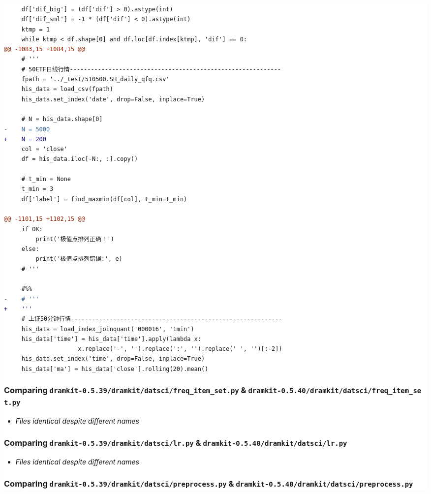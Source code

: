 ```diff
     df['dif_big'] = (df['dif'] > 0).astype(int)
     df['dif_sml'] = -1 * (df['dif'] < 0).astype(int)
     ktmp = 1
     while ktmp < df.shape[0] and df.loc[df.index[ktmp], 'dif'] == 0:
@@ -1083,15 +1084,15 @@
     # '''
     # 50ETF日线行情------------------------------------------------------------
     fpath = '../_test/510500.SH_daily_qfq.csv'
     his_data = load_csv(fpath)
     his_data.set_index('date', drop=False, inplace=True)
 
     # N = his_data.shape[0]
-    N = 5000
+    N = 200
     col = 'close'
     df = his_data.iloc[-N:, :].copy()
 
     # t_min = None
     t_min = 3
     df['label'] = find_maxmin(df[col], t_min=t_min)
 
@@ -1101,15 +1102,15 @@
     if OK:
         print('极值点排列正确！')
     else:
         print('极值点排列错误:', e)
     # '''
 
     #%%
-    # '''
+    '''
     # 上证50分钟行情------------------------------------------------------------
     his_data = load_index_joinquant('000016', '1min')
     his_data['time'] = his_data['time'].apply(lambda x:
                     x.replace('-', '').replace(':', '').replace(' ', '')[:-2])
     his_data.set_index('time', drop=False, inplace=True)
     his_data['ma'] = his_data['close'].rolling(20).mean()
```

### Comparing `dramkit-0.5.39/dramkit/datsci/freq_item_set.py` & `dramkit-0.5.40/dramkit/datsci/freq_item_set.py`

 * *Files identical despite different names*

### Comparing `dramkit-0.5.39/dramkit/datsci/lr.py` & `dramkit-0.5.40/dramkit/datsci/lr.py`

 * *Files identical despite different names*

### Comparing `dramkit-0.5.39/dramkit/datsci/preprocess.py` & `dramkit-0.5.40/dramkit/datsci/preprocess.py`
